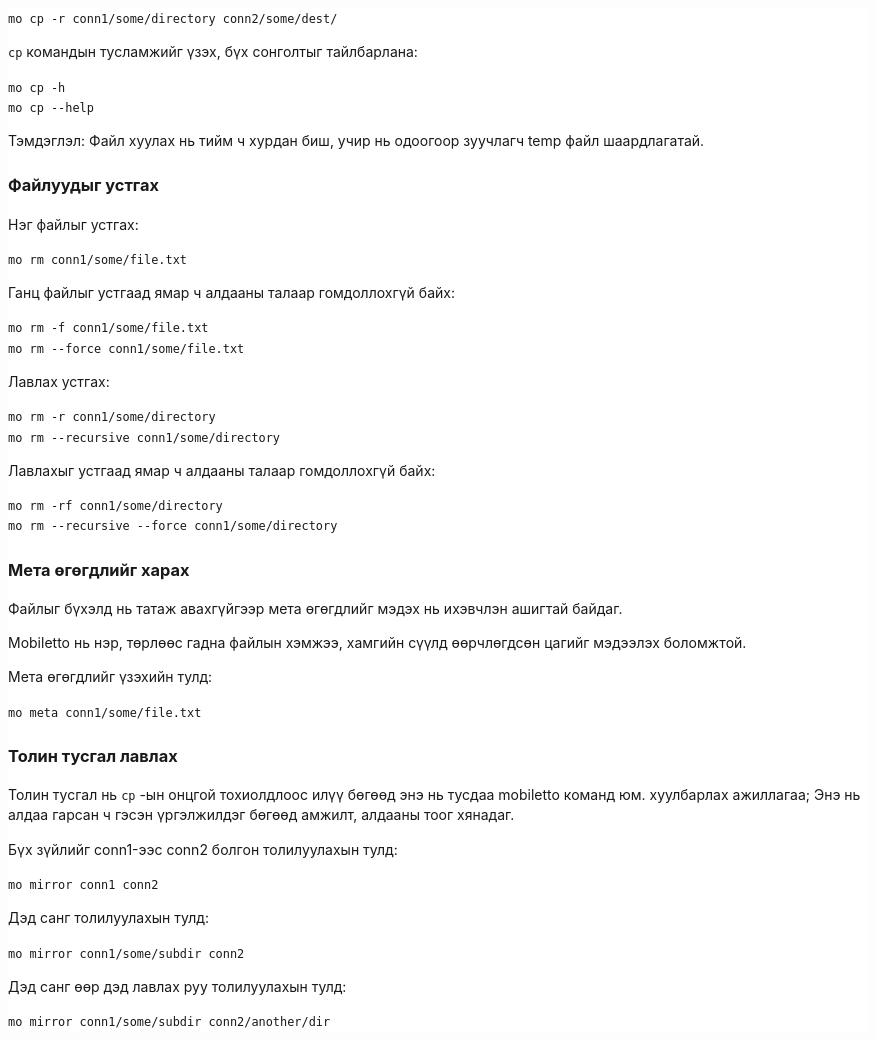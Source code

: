     mo cp -r conn1/some/directory conn2/some/dest/

 `cp` командын тусламжийг үзэх, бүх сонголтыг тайлбарлана:

    mo cp -h
    mo cp --help

 Тэмдэглэл: Файл хуулах нь тийм ч хурдан биш, учир нь одоогоор зуучлагч temp файл шаардлагатай.

 ### Файлуудыг устгах
 Нэг файлыг устгах:

    mo rm conn1/some/file.txt

 Ганц файлыг устгаад ямар ч алдааны талаар гомдоллохгүй байх:

    mo rm -f conn1/some/file.txt
    mo rm --force conn1/some/file.txt

 Лавлах устгах:

    mo rm -r conn1/some/directory
    mo rm --recursive conn1/some/directory

 Лавлахыг устгаад ямар ч алдааны талаар гомдоллохгүй байх:

    mo rm -rf conn1/some/directory
    mo rm --recursive --force conn1/some/directory

 ### Мета өгөгдлийг харах
 Файлыг бүхэлд нь татаж авахгүйгээр мета өгөгдлийг мэдэх нь ихэвчлэн ашигтай байдаг.

 Mobiletto нь нэр, төрлөөс гадна файлын хэмжээ, хамгийн сүүлд өөрчлөгдсөн цагийг мэдээлэх боломжтой.

 Мета өгөгдлийг үзэхийн тулд:

    mo meta conn1/some/file.txt

 ### Толин тусгал лавлах
 Толин тусгал нь `cp` -ын онцгой тохиолдлоос илүү бөгөөд энэ нь тусдаа mobiletto команд юм.
 хуулбарлах ажиллагаа; Энэ нь алдаа гарсан ч гэсэн үргэлжилдэг бөгөөд амжилт, алдааны тоог хянадаг.

 Бүх зүйлийг conn1-ээс conn2 болгон толилуулахын тулд:

    mo mirror conn1 conn2

 Дэд санг толилуулахын тулд:

    mo mirror conn1/some/subdir conn2

 Дэд санг өөр дэд лавлах руу толилуулахын тулд:

    mo mirror conn1/some/subdir conn2/another/dir

</pre>
